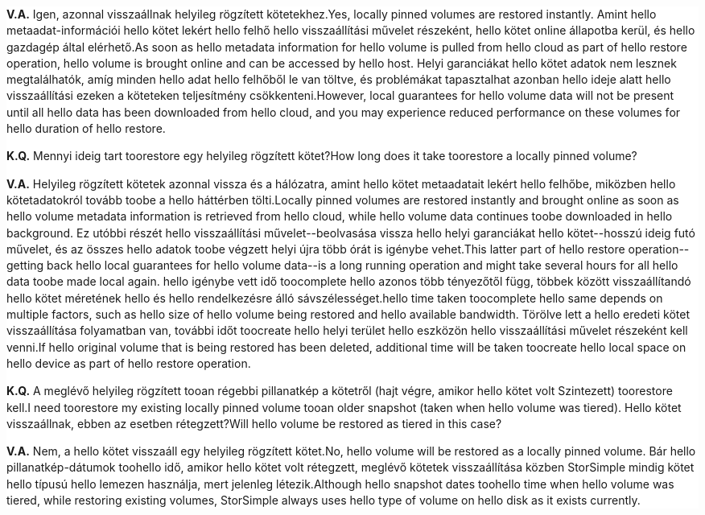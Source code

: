 <span data-ttu-id="f4592-272">**V.**</span><span class="sxs-lookup"><span data-stu-id="f4592-272">**A.**</span></span> <span data-ttu-id="f4592-273">Igen, azonnal visszaállnak helyileg rögzített kötetekhez.</span><span class="sxs-lookup"><span data-stu-id="f4592-273">Yes, locally pinned volumes are restored instantly.</span></span> <span data-ttu-id="f4592-274">Amint hello metaadat-információi hello kötet lekért hello felhő hello visszaállítási művelet részeként, hello kötet online állapotba kerül, és hello gazdagép által elérhető.</span><span class="sxs-lookup"><span data-stu-id="f4592-274">As soon as hello metadata information for hello volume is pulled from hello cloud as part of hello restore operation, hello volume is brought online and can be accessed by hello host.</span></span> <span data-ttu-id="f4592-275">Helyi garanciákat hello kötet adatok nem lesznek megtalálhatók, amíg minden hello adat hello felhőből le van töltve, és problémákat tapasztalhat azonban hello ideje alatt hello visszaállítási ezeken a köteteken teljesítmény csökkenteni.</span><span class="sxs-lookup"><span data-stu-id="f4592-275">However, local guarantees for hello volume data will not be present until all hello data has been downloaded from hello cloud, and you may experience reduced performance on these volumes for hello duration of hello restore.</span></span>

<span data-ttu-id="f4592-276">**K.**</span><span class="sxs-lookup"><span data-stu-id="f4592-276">**Q.**</span></span> <span data-ttu-id="f4592-277">Mennyi ideig tart toorestore egy helyileg rögzített kötet?</span><span class="sxs-lookup"><span data-stu-id="f4592-277">How long does it take toorestore a locally pinned volume?</span></span>

<span data-ttu-id="f4592-278">**V.**</span><span class="sxs-lookup"><span data-stu-id="f4592-278">**A.**</span></span> <span data-ttu-id="f4592-279">Helyileg rögzített kötetek azonnal vissza és a hálózatra, amint hello kötet metaadatait lekért hello felhőbe, miközben hello kötetadatokról tovább toobe a hello háttérben tölti.</span><span class="sxs-lookup"><span data-stu-id="f4592-279">Locally pinned volumes are restored instantly and brought online as soon as hello volume metadata information is retrieved from hello cloud, while hello volume data continues toobe downloaded in hello background.</span></span> <span data-ttu-id="f4592-280">Ez utóbbi részét hello visszaállítási művelet--beolvasása vissza hello helyi garanciákat hello kötet--hosszú ideig futó művelet, és az összes hello adatok toobe végzett helyi újra több órát is igénybe vehet.</span><span class="sxs-lookup"><span data-stu-id="f4592-280">This latter part of hello restore operation--getting back hello local guarantees for hello volume data--is a long running operation and might take several hours for all hello data toobe made local again.</span></span> <span data-ttu-id="f4592-281">hello igénybe vett idő toocomplete hello azonos több tényezőtől függ, többek között visszaállítandó hello kötet méretének hello és hello rendelkezésre álló sávszélességet.</span><span class="sxs-lookup"><span data-stu-id="f4592-281">hello time taken toocomplete hello same depends on multiple factors, such as hello size of hello volume being restored and hello available bandwidth.</span></span> <span data-ttu-id="f4592-282">Törölve lett a hello eredeti kötet visszaállítása folyamatban van, további időt toocreate hello helyi terület hello eszközön hello visszaállítási művelet részeként kell venni.</span><span class="sxs-lookup"><span data-stu-id="f4592-282">If hello original volume that is being restored has been deleted, additional time will be taken toocreate hello local space on hello device as part of hello restore operation.</span></span>

<span data-ttu-id="f4592-283">**K.**</span><span class="sxs-lookup"><span data-stu-id="f4592-283">**Q.**</span></span> <span data-ttu-id="f4592-284">A meglévő helyileg rögzített tooan régebbi pillanatkép a kötetről (hajt végre, amikor hello kötet volt Szintezett) toorestore kell.</span><span class="sxs-lookup"><span data-stu-id="f4592-284">I need toorestore my existing locally pinned volume tooan older snapshot (taken when hello volume was tiered).</span></span> <span data-ttu-id="f4592-285">Hello kötet visszaállnak, ebben az esetben rétegzett?</span><span class="sxs-lookup"><span data-stu-id="f4592-285">Will hello volume be restored as tiered in this case?</span></span>

<span data-ttu-id="f4592-286">**V.**</span><span class="sxs-lookup"><span data-stu-id="f4592-286">**A.**</span></span> <span data-ttu-id="f4592-287">Nem, a hello kötet visszaáll egy helyileg rögzített kötet.</span><span class="sxs-lookup"><span data-stu-id="f4592-287">No, hello volume will be restored as a locally pinned volume.</span></span> <span data-ttu-id="f4592-288">Bár hello pillanatkép-dátumok toohello idő, amikor hello kötet volt rétegzett, meglévő kötetek visszaállítása közben StorSimple mindig kötet hello típusú hello lemezen használja, mert jelenleg létezik.</span><span class="sxs-lookup"><span data-stu-id="f4592-288">Although hello snapshot dates toohello time when hello volume was tiered, while restoring existing volumes, StorSimple always uses hello type of volume on hello disk as it exists currently.</span></span>
